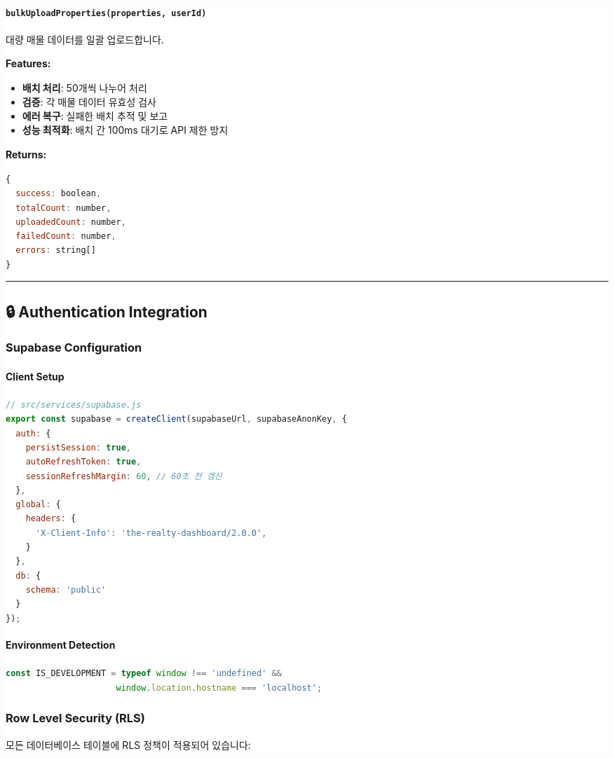 #### `bulkUploadProperties(properties, userId)`
대량 매물 데이터를 일괄 업로드합니다.

**Features:**
- **배치 처리**: 50개씩 나누어 처리
- **검증**: 각 매물 데이터 유효성 검사
- **에러 복구**: 실패한 배치 추적 및 보고
- **성능 최적화**: 배치 간 100ms 대기로 API 제한 방지

**Returns:**
```javascript
{
  success: boolean,
  totalCount: number,
  uploadedCount: number,
  failedCount: number,
  errors: string[]
}
```

---

## 🔒 Authentication Integration

### Supabase Configuration

#### Client Setup
```javascript
// src/services/supabase.js
export const supabase = createClient(supabaseUrl, supabaseAnonKey, {
  auth: {
    persistSession: true,
    autoRefreshToken: true,
    sessionRefreshMargin: 60, // 60초 전 갱신
  },
  global: {
    headers: {
      'X-Client-Info': 'the-realty-dashboard/2.0.0',
    }
  },
  db: {
    schema: 'public'
  }
});
```

#### Environment Detection
```javascript
const IS_DEVELOPMENT = typeof window !== 'undefined' && 
                      window.location.hostname === 'localhost';
```

### Row Level Security (RLS)
모든 데이터베이스 테이블에 RLS 정책이 적용되어 있습니다:
